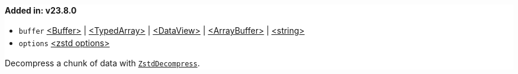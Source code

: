 **Added in: v23.8.0**

- `buffer` [\<Buffer\>](/nodejs/api/buffer#class-buffer) | [\<TypedArray\>](https://developer.mozilla.org/en-US/docs/Web/JavaScript/Reference/Global_Objects/TypedArray) | [\<DataView\>](https://developer.mozilla.org/en-US/docs/Web/JavaScript/Reference/Global_Objects/DataView) | [\<ArrayBuffer\>](https://developer.mozilla.org/en-US/docs/Web/JavaScript/Reference/Global_Objects/ArrayBuffer) | [\<string\>](https://developer.mozilla.org/en-US/docs/Web/JavaScript/Data_structures#String_type)
- `options` [\<zstd options\>](/nodejs/api/zlib#class-zstdoptions)

Decompress a chunk of data with [`ZstdDecompress`](/nodejs/api/zlib#class-zlibzstddecompress).

